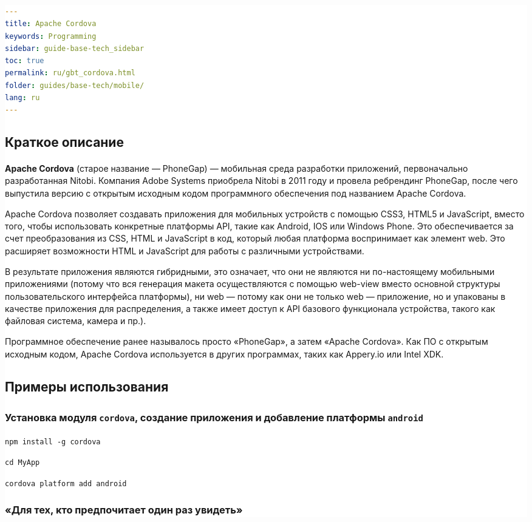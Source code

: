 ```yaml
---
title: Apache Cordova
keywords: Programming
sidebar: guide-base-tech_sidebar
toc: true
permalink: ru/gbt_cordova.html
folder: guides/base-tech/mobile/
lang: ru
---
```


## Краткое описание

**Apache Cordova** (старое название — PhoneGap) — мобильная среда разработки приложений, первоначально разработанная Nitobi. Компания Adobe Systems приобрела Nitobi в 2011 году и провела ребрендинг PhoneGap, после чего выпустила версию с открытым исходным кодом программного обеспечения под названием Apache Cordova. 

Apache Cordova позволяет создавать приложения для мобильных устройств с помощью CSS3, HTML5 и JavaScript, вместо того, чтобы использовать конкретные платформы API, такие как Android, IOS или Windows Phone. Это обеспечивается за счет преобразования из CSS, HTML и JavaScript в код, который любая платформа воспринимает как элемент web. Это расширяет возможности HTML и JavaScript для работы с различными устройствами. 

В результате приложения являются гибридными, это означает, что они не являются ни по-настоящему мобильными приложениями (потому что вся генерация макета осуществляются с помощью web-view вместо основной структуры пользовательского интерфейса платформы), ни web — потому как они не только web — приложение, но и упакованы в качестве приложения для распределения, а также имеет доступ к API базового функционала устройства, такого как файловая система, камера и пр.). 

Программное обеспечение ранее называлось просто «PhoneGap», а затем «Apache Cordova». Как ПО с открытым исходным кодом, Apache Cordova используется в других программах, таких как Appery.io или Intel XDK.

## Примеры использования

### Установка модуля `cordova`, создание приложения и добавление платформы `android`

```
npm install -g cordova
```
```
cd MyApp
```
```
cordova platform add android
```

### «Для тех, кто предпочитает один раз увидеть»

<div class="thumb-wrap" style="margin-top: 20px; margin-bottom: 20px">
    <iframe src="https://www.youtube.com/embed/FiItIyVniJo?ecver=2" width="854" height="480" frameborder="0" style="position:absolute;width:100%;height:100%;left:0" allowfullscreen>
    </iframe>
</div>
